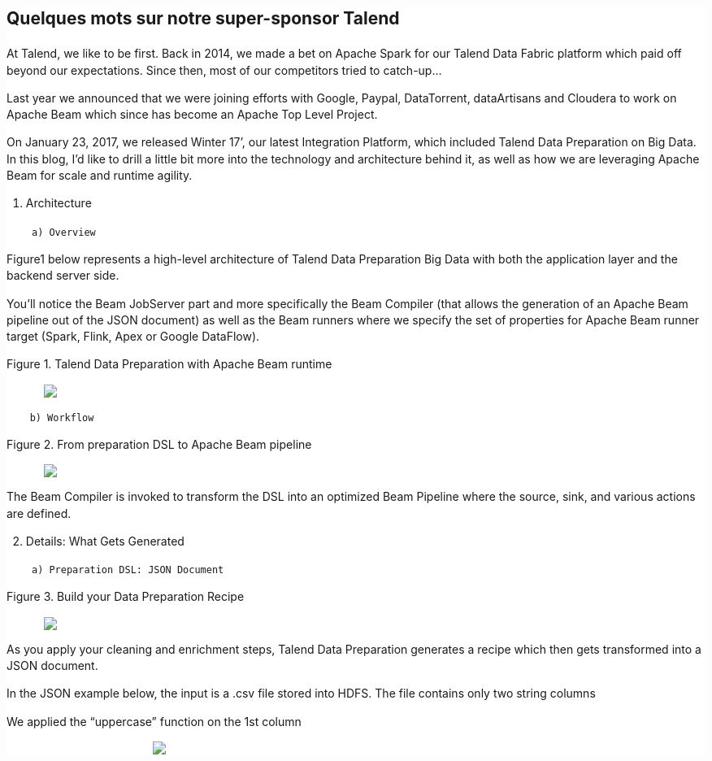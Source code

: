 ## Quelques mots sur notre super-sponsor Talend

At Talend, we like to be first. Back in 2014, we made a bet on Apache Spark for our Talend Data Fabric platform which paid off beyond our expectations. Since then, most of our competitors tried to catch-up…

Last year we announced that we were joining efforts with Google, Paypal, DataTorrent, dataArtisans and Cloudera to work on Apache Beam which since has become an Apache Top Level Project.

On January 23, 2017, we released Winter 17’, our latest Integration Platform, which included Talend Data Preparation on Big Data. In this blog, I’d like to drill a little bit more into the technology and architecture behind it, as well as how we are leveraging Apache Beam for scale and runtime agility.

1) Architecture
	
		a) Overview

Figure1 below represents a high-level architecture of Talend Data Preparation Big Data with both the application layer and the backend server side.

You’ll notice the Beam JobServer part and more specifically the Beam Compiler (that allows the generation of an Apache Beam pipeline out of the JSON document) as well as the Beam runners where we specify the set of properties for Apache Beam runner target (Spark, Flink, Apex or Google DataFlow).

Figure 1. Talend Data Preparation with Apache Beam runtime 
<div style="display:flex; flex-direction:row; align-items:center; justify-content:center;">
  <img src="https://www.talend.com/wp-content/uploads/ApacheBeam1-768x196.png" width="768px" />
</div>

		b) Workflow

Figure 2. From preparation DSL to Apache Beam pipeline 
<div style="display:flex; flex-direction:row; align-items:center; justify-content:center;">
  <img src="https://www.talend.com/wp-content/uploads/Apache-Beam-4-768x363.png" width="768px" />
</div>

The Beam Compiler is invoked to transform the DSL into an optimized Beam Pipeline where the source, sink, and various actions are defined.

2) Details: What Gets Generated
	
		a) Preparation DSL: JSON Document

Figure 3. Build your Data Preparation Recipe 
<div style="display:flex; flex-direction:row; align-items:center; justify-content:center;">
  <img src="https://www.talend.com/wp-content/uploads/ApacheBeam5-768x574.png" width="768px" />
</div>

As you apply your cleaning and enrichment steps, Talend Data Preparation generates a recipe which then gets transformed into a JSON document.

In the JSON example below, the input is a .csv file stored into HDFS. The file contains only two string columns

We applied the “uppercase” function on the 1st column
<div style="display:flex; flex-direction:row; align-items:center; justify-content:center;">
  <img src="http://www1.talend.com/sites/default/files/dp_beam_-_1.png" width="500px" />
</div>
